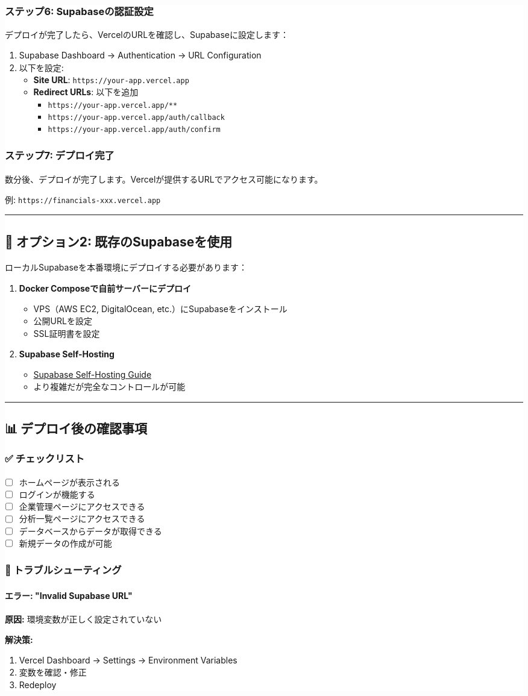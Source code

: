 ### ステップ6: Supabaseの認証設定

デプロイが完了したら、VercelのURLを確認し、Supabaseに設定します：

1. Supabase Dashboard → Authentication → URL Configuration
2. 以下を設定:
   - **Site URL**: `https://your-app.vercel.app`
   - **Redirect URLs**: 以下を追加
     - `https://your-app.vercel.app/**`
     - `https://your-app.vercel.app/auth/callback`
     - `https://your-app.vercel.app/auth/confirm`

### ステップ7: デプロイ完了

数分後、デプロイが完了します。Vercelが提供するURLでアクセス可能になります。

例: `https://financials-xxx.vercel.app`

---

## 🔧 オプション2: 既存のSupabaseを使用

ローカルSupabaseを本番環境にデプロイする必要があります：

1. **Docker Composeで自前サーバーにデプロイ**
   - VPS（AWS EC2, DigitalOcean, etc.）にSupabaseをインストール
   - 公開URLを設定
   - SSL証明書を設定

2. **Supabase Self-Hosting**
   - [Supabase Self-Hosting Guide](https://supabase.com/docs/guides/self-hosting)
   - より複雑だが完全なコントロールが可能

---

## 📊 デプロイ後の確認事項

### ✅ チェックリスト

- [ ] ホームページが表示される
- [ ] ログインが機能する
- [ ] 企業管理ページにアクセスできる
- [ ] 分析一覧ページにアクセスできる
- [ ] データベースからデータが取得できる
- [ ] 新規データの作成が可能

### 🐛 トラブルシューティング

#### エラー: "Invalid Supabase URL"

**原因:** 環境変数が正しく設定されていない

**解決策:**
1. Vercel Dashboard → Settings → Environment Variables
2. 変数を確認・修正
3. Redeploy

